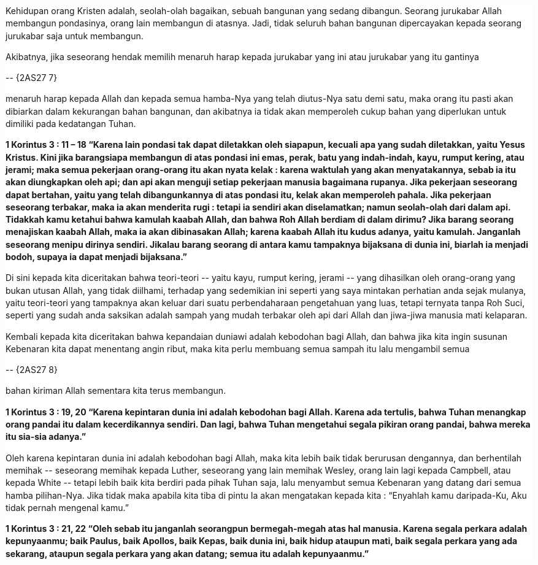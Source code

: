 Kehidupan orang Kristen adalah, seolah-olah bagaikan, sebuah bangunan yang sedang dibangun. Seorang jurukabar Allah membangun pondasinya, orang lain membangun di atasnya. Jadi, tidak seluruh bahan bangunan dipercayakan kepada seorang jurukabar saja untuk membangun.

Akibatnya, jika seseorang hendak memilih menaruh harap kepada jurukabar yang ini atau jurukabar yang itu gantinya

 -- {2AS27 7}   
  
  menaruh harap kepada Allah dan kepada semua hamba-Nya yang telah diutus-Nya satu demi satu, maka orang itu pasti akan dibiarkan dalam kekurangan bahan bangunan, dan akibatnya ia tidak akan memperoleh cukup bahan yang diperlukan untuk dimiliki pada kedatangan Tuhan.

**1 Korintus 3 : 11 – 18 “Karena lain pondasi tak dapat diletakkan oleh siapapun, kecuali apa yang sudah diletakkan, yaitu Yesus Kristus. Kini jika barangsiapa membangun di atas pondasi ini emas, perak, batu yang indah-indah, kayu, rumput kering, atau jerami; maka semua pekerjaan orang-orang itu akan nyata kelak : karena waktulah yang akan menyatakannya, sebab ia itu akan diungkapkan oleh api; dan api akan menguji setiap pekerjaan manusia bagaimana rupanya. Jika pekerjaan seseorang dapat bertahan, yaitu yang telah dibangunkannya di atas pondasi itu, kelak akan memperoleh pahala. Jika pekerjaan seseorang terbakar, maka ia akan menderita rugi : tetapi ia sendiri akan diselamatkan; namun seolah-olah dari dalam api. Tidakkah kamu ketahui bahwa kamulah kaabah Allah, dan bahwa Roh Allah berdiam di dalam dirimu? Jika barang seorang menajiskan kaabah Allah, maka ia akan dibinasakan Allah; karena kaabah Allah itu kudus adanya, yaitu kamulah. Janganlah seseorang menipu dirinya sendiri. Jikalau barang seorang di antara kamu tampaknya bijaksana di dunia ini, biarlah ia menjadi bodoh, supaya ia dapat menjadi bijaksana.”**

Di sini kepada kita diceritakan bahwa teori-teori -- yaitu kayu, rumput kering, jerami -- yang dihasilkan oleh orang-orang yang bukan utusan Allah, yang tidak diilhami, terhadap yang sedemikian ini seperti yang saya mintakan perhatian anda sejak mulanya, yaitu teori-teori yang tampaknya akan keluar dari suatu perbendaharaan pengetahuan yang luas, tetapi ternyata tanpa Roh Suci, seperti yang sudah anda saksikan adalah sampah yang mudah terbakar oleh api dari Allah dan jiwa-jiwa manusia mati kelaparan.

Kembali kepada kita diceritakan bahwa kepandaian duniawi adalah kebodohan bagi Allah, dan bahwa jika kita ingin susunan Kebenaran kita dapat menentang angin ribut, maka kita perlu membuang semua sampah itu lalu mengambil semua

 -- {2AS27 8}   
  
  bahan kiriman Allah sementara kita terus membangun.

**1 Korintus 3 : 19, 20 “Karena kepintaran dunia ini adalah kebodohan bagi Allah. Karena ada tertulis, bahwa Tuhan menangkap orang pandai itu dalam kecerdikannya sendiri. Dan lagi, bahwa Tuhan mengetahui segala pikiran orang pandai, bahwa mereka itu sia-sia adanya.”**

Oleh karena kepintaran dunia ini adalah kebodohan bagi Allah, maka kita lebih baik tidak berurusan dengannya, dan berhentilah memihak -- seseorang memihak kepada Luther, seseorang yang lain memihak Wesley, orang lain lagi kepada Campbell, atau kepada White -- tetapi lebih baik kita berdiri pada pihak Tuhan saja, lalu menyambut semua Kebenaran yang datang dari semua hamba pilihan-Nya. Jika tidak maka apabila kita tiba di pintu Ia akan mengatakan kepada kita : “Enyahlah kamu daripada-Ku, Aku tidak pernah mengenal kamu.”

**1 Korintus 3 : 21, 22 “Oleh sebab itu janganlah seorangpun bermegah-megah atas hal manusia. Karena segala perkara adalah kepunyaanmu; baik Paulus, baik Apollos, baik Kepas, baik dunia ini, baik hidup ataupun mati, baik segala perkara yang ada sekarang, ataupun segala perkara yang akan datang; semua itu adalah kepunyaanmu.”**
